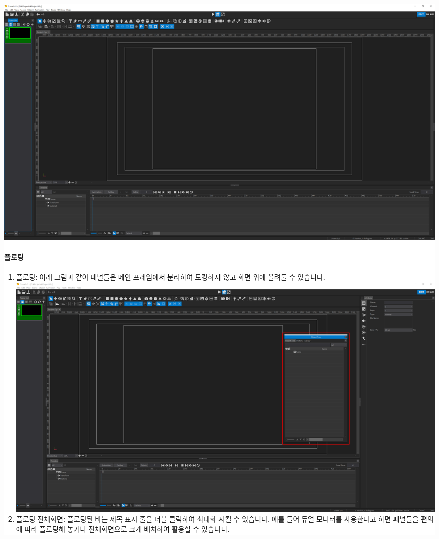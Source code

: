 ![바가 접힌 모습](images/mainframe_docking_system_08.png)

#### 플로팅

1. 플로팅: 아래 그림과 같이 패널들은 메인 프레임에서 분리하여 도킹하지 않고 화면 위에 올려둘 수 있습니다.
![플로팅 상태 유지](images/mainframe_docking_system_09.png)
1. 플로팅 전체화면: 플로팅된 바는 제목 표시 줄을 더블 클릭하여 최대화 시킬 수 있습니다. 예를 들어 듀얼 모니터를 사용한다고 하면 패널들을 편의에 따라 플로팅해 놓거나 전체화면으로 크게 배치하여 활용할 수 있습니다.